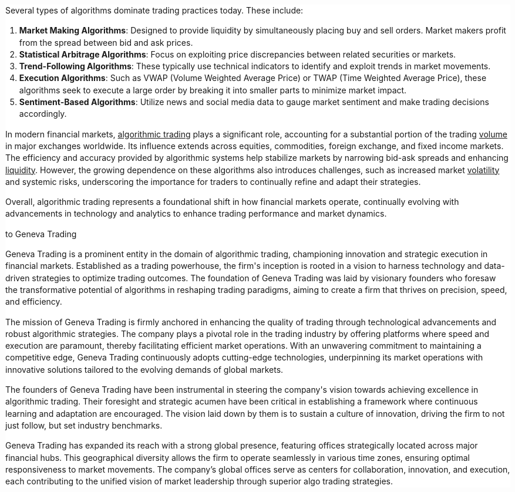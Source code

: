 Several types of algorithms dominate trading practices today. These include:

1. **Market Making Algorithms**: Designed to provide liquidity by simultaneously placing buy and sell orders. Market makers profit from the spread between bid and ask prices.
2. **Statistical Arbitrage Algorithms**: Focus on exploiting price discrepancies between related securities or markets.
3. **Trend-Following Algorithms**: These typically use technical indicators to identify and exploit trends in market movements.
4. **Execution Algorithms**: Such as VWAP (Volume Weighted Average Price) or TWAP (Time Weighted Average Price), these algorithms seek to execute a large order by breaking it into smaller parts to minimize market impact.
5. **Sentiment-Based Algorithms**: Utilize news and social media data to gauge market sentiment and make trading decisions accordingly.

In modern financial markets, [algorithmic trading](/wiki/algorithmic-trading) plays a significant role, accounting for a substantial portion of the trading [volume](/wiki/volume-trading-strategy) in major exchanges worldwide. Its influence extends across equities, commodities, foreign exchange, and fixed income markets. The efficiency and accuracy provided by algorithmic systems help stabilize markets by narrowing bid-ask spreads and enhancing [liquidity](/wiki/liquidity-risk-premium). However, the growing dependence on these algorithms also introduces challenges, such as increased market [volatility](/wiki/volatility-trading-strategies) and systemic risks, underscoring the importance for traders to continually refine and adapt their strategies.

Overall, algorithmic trading represents a foundational shift in how financial markets operate, continually evolving with advancements in technology and analytics to enhance trading performance and market dynamics.


 to Geneva Trading

Geneva Trading is a prominent entity in the domain of algorithmic trading, championing innovation and strategic execution in financial markets. Established as a trading powerhouse, the firm's inception is rooted in a vision to harness technology and data-driven strategies to optimize trading outcomes. The foundation of Geneva Trading was laid by visionary founders who foresaw the transformative potential of algorithms in reshaping trading paradigms, aiming to create a firm that thrives on precision, speed, and efficiency.

The mission of Geneva Trading is firmly anchored in enhancing the quality of trading through technological advancements and robust algorithmic strategies. The company plays a pivotal role in the trading industry by offering platforms where speed and execution are paramount, thereby facilitating efficient market operations. With an unwavering commitment to maintaining a competitive edge, Geneva Trading continuously adopts cutting-edge technologies, underpinning its market operations with innovative solutions tailored to the evolving demands of global markets.

The founders of Geneva Trading have been instrumental in steering the company's vision towards achieving excellence in algorithmic trading. Their foresight and strategic acumen have been critical in establishing a framework where continuous learning and adaptation are encouraged. The vision laid down by them is to sustain a culture of innovation, driving the firm to not just follow, but set industry benchmarks.

Geneva Trading has expanded its reach with a strong global presence, featuring offices strategically located across major financial hubs. This geographical diversity allows the firm to operate seamlessly in various time zones, ensuring optimal responsiveness to market movements. The company’s global offices serve as centers for collaboration, innovation, and execution, each contributing to the unified vision of market leadership through superior algo trading strategies.
